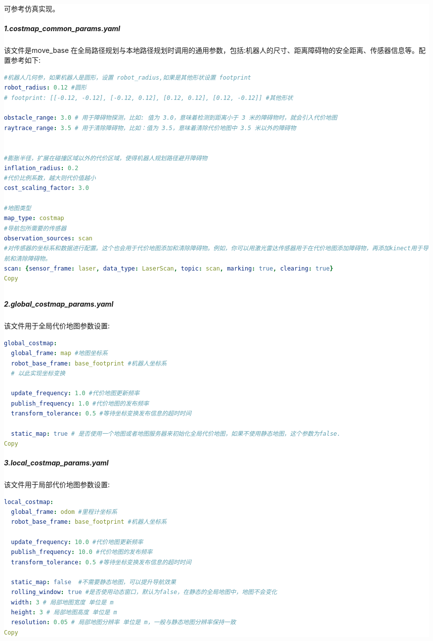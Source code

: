 可参考仿真实现。

##### 1.costmap_common_params.yaml

该文件是move_base 在全局路径规划与本地路径规划时调用的通用参数，包括:机器人的尺寸、距离障碍物的安全距离、传感器信息等。配置参考如下:

```yaml
#机器人几何参，如果机器人是圆形，设置 robot_radius,如果是其他形状设置 footprint
robot_radius: 0.12 #圆形
# footprint: [[-0.12, -0.12], [-0.12, 0.12], [0.12, 0.12], [0.12, -0.12]] #其他形状

obstacle_range: 3.0 # 用于障碍物探测，比如: 值为 3.0，意味着检测到距离小于 3 米的障碍物时，就会引入代价地图
raytrace_range: 3.5 # 用于清除障碍物，比如：值为 3.5，意味着清除代价地图中 3.5 米以外的障碍物


#膨胀半径，扩展在碰撞区域以外的代价区域，使得机器人规划路径避开障碍物
inflation_radius: 0.2
#代价比例系数，越大则代价值越小
cost_scaling_factor: 3.0

#地图类型
map_type: costmap
#导航包所需要的传感器
observation_sources: scan
#对传感器的坐标系和数据进行配置。这个也会用于代价地图添加和清除障碍物。例如，你可以用激光雷达传感器用于在代价地图添加障碍物，再添加kinect用于导航和清除障碍物。
scan: {sensor_frame: laser, data_type: LaserScan, topic: scan, marking: true, clearing: true}
Copy
```

###### 

##### 2.global_costmap_params.yaml

该文件用于全局代价地图参数设置:

```yaml
global_costmap:
  global_frame: map #地图坐标系
  robot_base_frame: base_footprint #机器人坐标系
  # 以此实现坐标变换

  update_frequency: 1.0 #代价地图更新频率
  publish_frequency: 1.0 #代价地图的发布频率
  transform_tolerance: 0.5 #等待坐标变换发布信息的超时时间

  static_map: true # 是否使用一个地图或者地图服务器来初始化全局代价地图，如果不使用静态地图，这个参数为false.
Copy
```

##### 3.local_costmap_params.yaml

该文件用于局部代价地图参数设置:

```yaml
local_costmap:
  global_frame: odom #里程计坐标系
  robot_base_frame: base_footprint #机器人坐标系

  update_frequency: 10.0 #代价地图更新频率
  publish_frequency: 10.0 #代价地图的发布频率
  transform_tolerance: 0.5 #等待坐标变换发布信息的超时时间

  static_map: false  #不需要静态地图，可以提升导航效果
  rolling_window: true #是否使用动态窗口，默认为false，在静态的全局地图中，地图不会变化
  width: 3 # 局部地图宽度 单位是 m
  height: 3 # 局部地图高度 单位是 m
  resolution: 0.05 # 局部地图分辨率 单位是 m，一般与静态地图分辨率保持一致
Copy
```